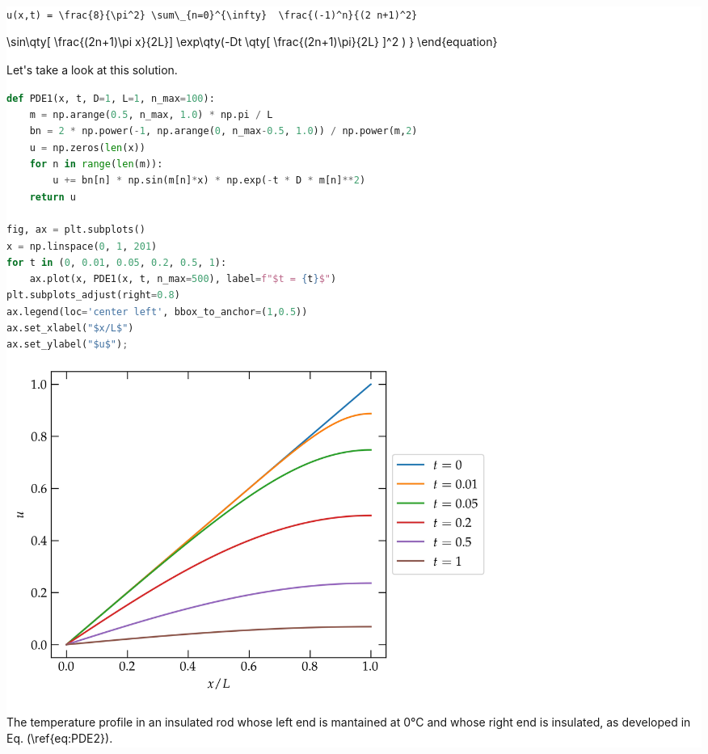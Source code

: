     u(x,t) = \frac{8}{\pi^2} \sum\_{n=0}^{\infty}  \frac{(-1)^n}{(2 n+1)^2}
  \sin\qty[ \frac{(2n+1)\pi x}{2L}]
  \exp\qty(-Dt \qty[ \frac{(2n+1)\pi}{2L} ]^2 )
  }
\end{equation}

Let's take a look at this solution.

~~~~ python
def PDE1(x, t, D=1, L=1, n_max=100):
    m = np.arange(0.5, n_max, 1.0) * np.pi / L
    bn = 2 * np.power(-1, np.arange(0, n_max-0.5, 1.0)) / np.power(m,2)
    u = np.zeros(len(x))
    for n in range(len(m)):
        u += bn[n] * np.sin(m[n]*x) * np.exp(-t * D * m[n]**2)
    return u

fig, ax = plt.subplots()
x = np.linspace(0, 1, 201)
for t in (0, 0.01, 0.05, 0.2, 0.5, 1):
    ax.plot(x, PDE1(x, t, n_max=500), label=f"$t = {t}$")
plt.subplots_adjust(right=0.8)
ax.legend(loc='center left', bbox_to_anchor=(1,0.5))
ax.set_xlabel("$x/L$")
ax.set_ylabel("$u$");
~~~~

<p class="center" markdown="0">
  <img src="figs/PDE1.webp" style="width: 600px;">
</p>
<p class="icap" markdown="1">The temperature profile in an insulated rod whose left end is mantained at 0°C and whose right end is insulated, as developed in Eq. (\ref{eq:PDE2}).</p>

